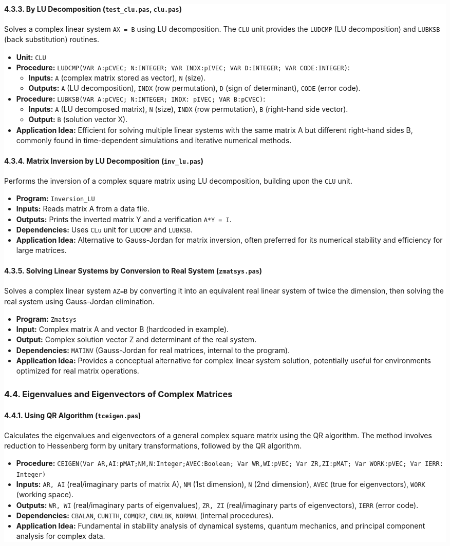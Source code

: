 #### 4.3.3. By LU Decomposition (`test_clu.pas`, `clu.pas`)

Solves a complex linear system `AX = B` using LU decomposition. The `CLU` unit provides the `LUDCMP` (LU decomposition) and `LUBKSB` (back substitution) routines.

*   **Unit:** `CLU`
*   **Procedure:** `LUDCMP(VAR A:pCVEC; N:INTEGER; VAR INDX:pIVEC; VAR D:INTEGER; VAR CODE:INTEGER)`:
    *   **Inputs:** `A` (complex matrix stored as vector), `N` (size).
    *   **Outputs:** `A` (LU decomposition), `INDX` (row permutation), `D` (sign of determinant), `CODE` (error code).
*   **Procedure:** `LUBKSB(VAR A:pCVEC; N:INTEGER; INDX: pIVEC; VAR B:pCVEC)`:
    *   **Inputs:** `A` (LU decomposed matrix), `N` (size), `INDX` (row permutation), `B` (right-hand side vector).
    *   **Output:** `B` (solution vector X).
*   **Application Idea:** Efficient for solving multiple linear systems with the same matrix A but different right-hand sides B, commonly found in time-dependent simulations and iterative numerical methods.

#### 4.3.4. Matrix Inversion by LU Decomposition (`inv_lu.pas`)

Performs the inversion of a complex square matrix using LU decomposition, building upon the `CLU` unit.

*   **Program:** `Inversion_LU`
*   **Inputs:** Reads matrix A from a data file.
*   **Outputs:** Prints the inverted matrix Y and a verification `A*Y = I`.
*   **Dependencies:** Uses `CLu` unit for `LUDCMP` and `LUBKSB`.
*   **Application Idea:** Alternative to Gauss-Jordan for matrix inversion, often preferred for its numerical stability and efficiency for large matrices.

#### 4.3.5. Solving Linear Systems by Conversion to Real System (`zmatsys.pas`)

Solves a complex linear system `AZ=B` by converting it into an equivalent real linear system of twice the dimension, then solving the real system using Gauss-Jordan elimination.

*   **Program:** `Zmatsys`
*   **Input:** Complex matrix A and vector B (hardcoded in example).
*   **Output:** Complex solution vector Z and determinant of the real system.
*   **Dependencies:** `MATINV` (Gauss-Jordan for real matrices, internal to the program).
*   **Application Idea:** Provides a conceptual alternative for complex linear system solution, potentially useful for environments optimized for real matrix operations.

### 4.4. Eigenvalues and Eigenvectors of Complex Matrices

#### 4.4.1. Using QR Algorithm (`tceigen.pas`)

Calculates the eigenvalues and eigenvectors of a general complex square matrix using the QR algorithm. The method involves reduction to Hessenberg form by unitary transformations, followed by the QR algorithm.

*   **Procedure:** `CEIGEN(Var AR,AI:pMAT;NM,N:Integer;AVEC:Boolean; Var WR,WI:pVEC; Var ZR,ZI:pMAT; Var WORK:pVEC; Var IERR: Integer)`
*   **Inputs:** `AR, AI` (real/imaginary parts of matrix A), `NM` (1st dimension), `N` (2nd dimension), `AVEC` (true for eigenvectors), `WORK` (working space).
*   **Outputs:** `WR, WI` (real/imaginary parts of eigenvalues), `ZR, ZI` (real/imaginary parts of eigenvectors), `IERR` (error code).
*   **Dependencies:** `CBALAN`, `CUNITH`, `COMQR2`, `CBALBK`, `NORMAL` (internal procedures).
*   **Application Idea:** Fundamental in stability analysis of dynamical systems, quantum mechanics, and principal component analysis for complex data.
